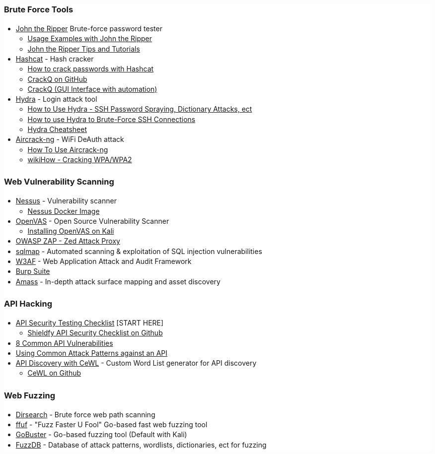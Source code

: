 ### Brute Force Tools
* [John the Ripper](https://www.openwall.com/john/) Brute-force password tester
    * [Usage Examples with John the Ripper](https://www.openwall.com/john/doc/EXAMPLES.shtml)
    * [John the Ripper Tips and Tutorials](https://www.varonis.com/blog/john-the-ripper)
* [Hashcat](https://hashcat.net/hashcat/) - Hash cracker
    * [How to crack passwords with Hashcat](https://geekflare.com/password-cracking-with-hashcat/) 
    * [CrackQ on GitHub](https://github.com/f0cker/crackq)
    * [CrackQ (GUI Interface with automation)](https://www.helpnetsecurity.com/2019/12/04/password-cracking-pentesters/)
* [Hydra](https://www.kali.org/tools/hydra/) - Login attack tool
    * [How to Use Hydra - SSH Password Spraying, Dictionary Attacks, ect](https://www.freecodecamp.org/news/how-to-use-hydra-pentesting-tutorial/)
    * [How to use Hydra to Brute-Force SSH Connections](https://www.geeksforgeeks.org/how-to-use-hydra-to-brute-force-ssh-connections/)
    * [Hydra Cheatsheet](https://github.com/frizb/Hydra-Cheatsheet)
* [Aircrack-ng](https://www.aircrack-ng.org/doku.php?id=getting_started) - WiFi DeAuth attack
    * [How To Use Aircrack-ng](https://techofide.com/blogs/how-to-use-aircrack-ng-aircrack-ng-tutorial-practical-demonstration/)
    * [wikiHow - Cracking WPA/WPA2](www.wikihow.com/Hack-WPA/WPA2-Wi-Fi-with-Kali-Linux)

###  Web Vulnerability Scanning
* [Nessus](https://www.tenable.com/products/nessus/nessus-professional) - Vulnerability scanner
   * [Nessus Docker Image](https://hub.docker.com/r/tenableofficial/nessus)
* [OpenVAS](https://www.openvas.org/) - Open Source Vulnerability Scanner
   * [Installing OpenVAS on Kali](https://www.geeksforgeeks.org/installing-openvas-on-kali-linux/)
* [OWASP ZAP - Zed Attack Proxy](https://www.zaproxy.org/)
* [sqlmap](https://sqlmap.org/) - Automated scanning & exploitation of SQL injection vulnerabilities
* [W3AF](https://w3af.org/) - Web Application Attack and Audit Framework
* [Burp Suite](https://portswigger.net/burp)
* [Amass](https://github.com/owasp-amass/amass) - In-depth attack surface mapping and asset discovery

### API Hacking
* [API Security Testing Checklist](https://danaepp.com/an-api-security-testing-checklist-with-a-twist) [START HERE]
   * [Shieldfy API Security Checklist on Github](https://github.com/shieldfy/API-Security-Checklist)
* [8 Common API Vulnerabilities](https://apimike.com/api-vulnerabilities)
* [Using Common Attack Patterns against an API](https://danaepp.com/3-ways-to-use-common-attack-patterns-to-abuse-an-api)
* [API Discovery with CeWL](https://danaepp.com/a-cewl-way-for-api-discovery) - Custom Word List generator for API discovery
   * [CeWL on Github](https://github.com/digininja/CeWL)

### Web Fuzzing
* [Dirsearch](https://github.com/maurosoria/dirsearch) - Brute force web path scanning
* [ffuf](https://github.com/ffuf/ffuf) - "Fuzz Faster U Fool" Go-based fast web fuzzing tool
* [GoBuster](https://github.com/OJ/gobuster) - Go-based fuzzing tool (Default with Kali)
* [FuzzDB](https://github.com/fuzzdb-project/fuzzdb) - Database of attack patterns, wordlists, dictionaries, ect for fuzzing
